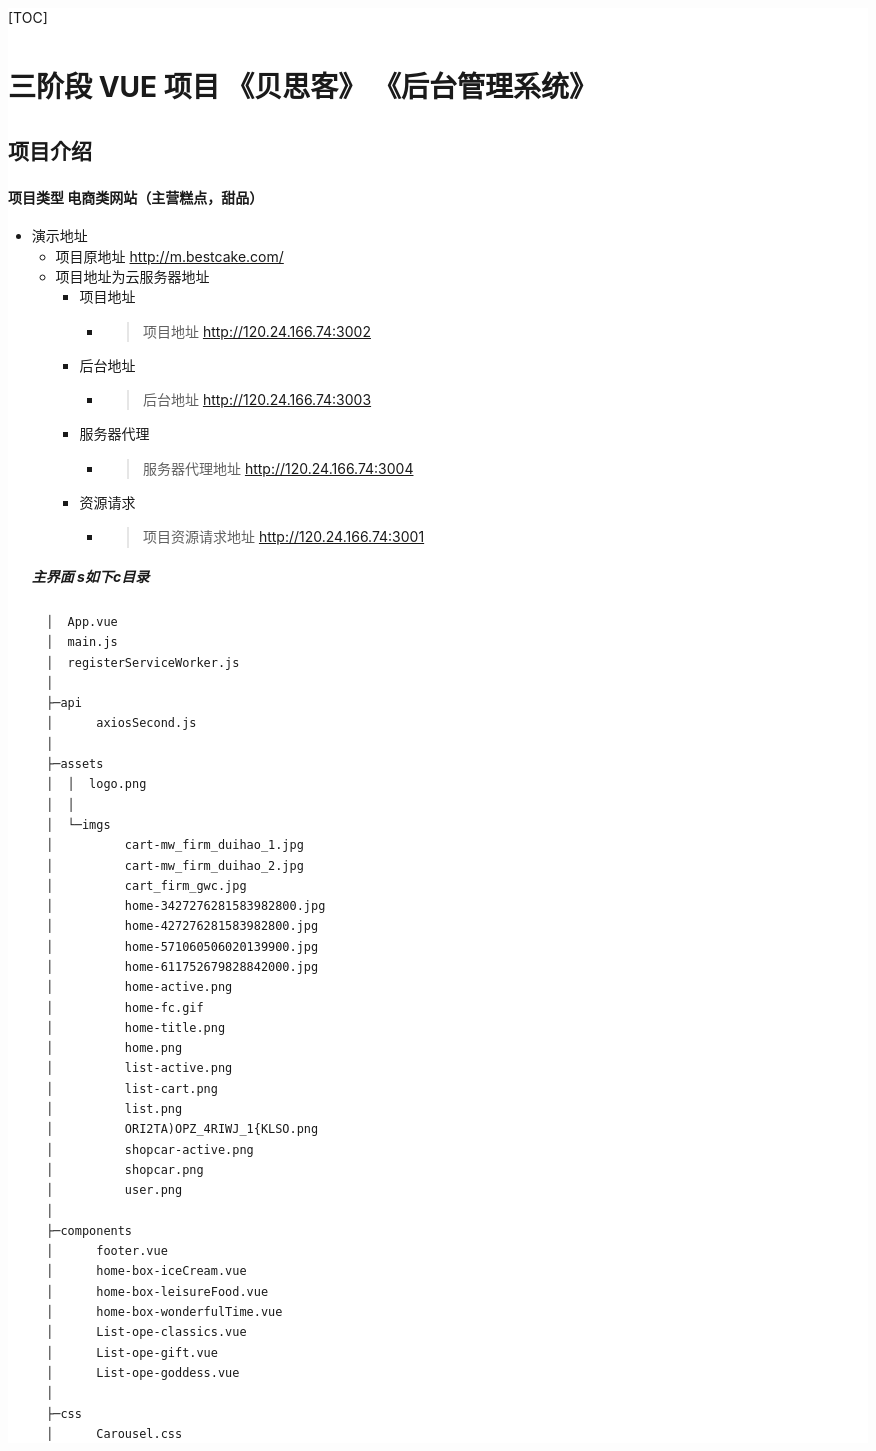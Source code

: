 [TOC]

# 三阶段 VUE 项目  《贝思客》 《后台管理系统》

## 项目介绍  

#### 项目类型 电商类网站（主营糕点，甜品）
- 演示地址
    - 项目原地址 http://m.bestcake.com/
    - 项目地址为云服务器地址
        - 项目地址 
            * >项目地址 http://120.24.166.74:3002
        - 后台地址
            * >后台地址 http://120.24.166.74:3003
        - 服务器代理
            * >服务器代理地址 http://120.24.166.74:3004
        - 资源请求 
            * >项目资源请求地址 http://120.24.166.74:3001
    ##### 主界面 s如下c目录
    >   
        │  App.vue
        │  main.js
        │  registerServiceWorker.js
        │
        ├─api
        │      axiosSecond.js
        │
        ├─assets
        │  │  logo.png
        │  │
        │  └─imgs
        │          cart-mw_firm_duihao_1.jpg
        │          cart-mw_firm_duihao_2.jpg
        │          cart_firm_gwc.jpg
        │          home-3427276281583982800.jpg
        │          home-427276281583982800.jpg
        │          home-571060506020139900.jpg
        │          home-611752679828842000.jpg
        │          home-active.png
        │          home-fc.gif
        │          home-title.png
        │          home.png
        │          list-active.png
        │          list-cart.png
        │          list.png
        │          ORI2TA)OPZ_4RIWJ_1{KLSO.png
        │          shopcar-active.png
        │          shopcar.png
        │          user.png
        │
        ├─components
        │      footer.vue
        │      home-box-iceCream.vue
        │      home-box-leisureFood.vue
        │      home-box-wonderfulTime.vue
        │      List-ope-classics.vue
        │      List-ope-gift.vue
        │      List-ope-goddess.vue
        │
        ├─css
        │      Carousel.css